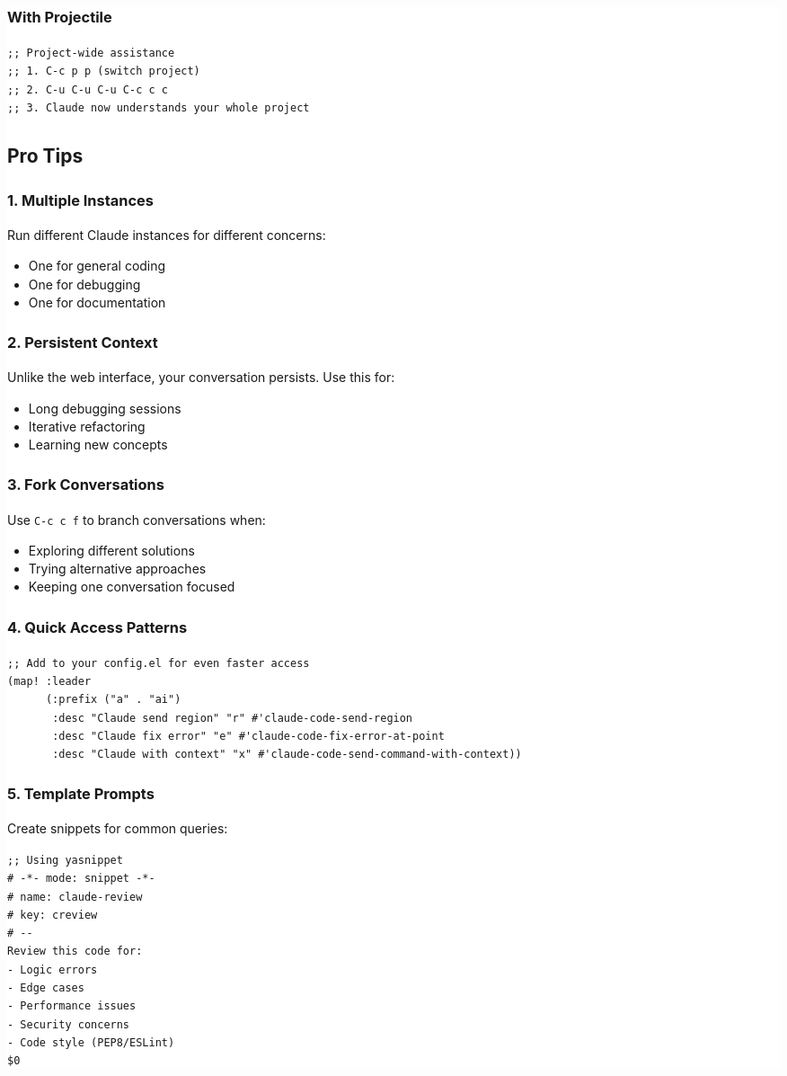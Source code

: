 ### With Projectile
```elisp
;; Project-wide assistance
;; 1. C-c p p (switch project)
;; 2. C-u C-u C-u C-c c c
;; 3. Claude now understands your whole project
```

## Pro Tips

### 1. **Multiple Instances**
Run different Claude instances for different concerns:
- One for general coding
- One for debugging
- One for documentation

### 2. **Persistent Context**
Unlike the web interface, your conversation persists. Use this for:
- Long debugging sessions
- Iterative refactoring
- Learning new concepts

### 3. **Fork Conversations**
Use `C-c c f` to branch conversations when:
- Exploring different solutions
- Trying alternative approaches
- Keeping one conversation focused

### 4. **Quick Access Patterns**
```elisp
;; Add to your config.el for even faster access
(map! :leader
      (:prefix ("a" . "ai")
       :desc "Claude send region" "r" #'claude-code-send-region
       :desc "Claude fix error" "e" #'claude-code-fix-error-at-point
       :desc "Claude with context" "x" #'claude-code-send-command-with-context))
```

### 5. **Template Prompts**
Create snippets for common queries:
```elisp
;; Using yasnippet
# -*- mode: snippet -*-
# name: claude-review
# key: creview
# --
Review this code for:
- Logic errors
- Edge cases
- Performance issues
- Security concerns
- Code style (PEP8/ESLint)
$0
```
